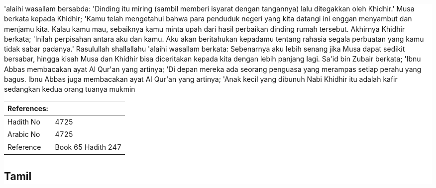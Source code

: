 'alaihi wasallam bersabda: 'Dinding itu miring (sambil memberi isyarat dengan tangannya) lalu ditegakkan oleh Khidhir.' Musa berkata kepada Khidhir; 'Kamu telah mengetahui bahwa para penduduk negeri yang kita datangi ini enggan menyambut dan menjamu kita. Kalau kamu mau, sebaiknya kamu minta upah dari hasil perbaikan dinding rumah tersebut. Akhirnya Khidhir berkata; 'Inilah perpisahan antara aku dan kamu. Aku akan beritahukan kepadamu tentang rahasia segala perbuatan yang kamu tidak sabar padanya.' Rasulullah shallallahu 'alaihi wasallam berkata: Sebenarnya aku lebih senang jika Musa dapat sedikit bersabar, hingga kisah Musa dan Khidhir bisa diceritakan kepada kita dengan lebih panjang lagi. Sa'id bin Zubair berkata; 'Ibnu Abbas membacakan ayat Al Qur'an yang artinya; 'Di depan mereka ada seorang penguasa yang merampas setiap perahu yang bagus. Ibnu Abbas juga membacakan ayat Al Qur'an yang artinya; 'Anak kecil yang dibunuh Nabi Khidhir itu adalah kafir sedangkan kedua orang tuanya mukmin
</div>
<div style={{backgroundColor:'#f8f9fa',padding:20, marginBottom: 10}}><table> <thead> <tr> <th>References:</th> <th></th> </tr> </thead> <tbody><tr><td>Hadith No</td><td>4725</td></tr><tr><td>Arabic No</td><td>4725</td></tr><tr><td>Reference</td><td>Book 65 Hadith 247</td></tr></tbody></table></div>

## Tamil


<div dir="ltr" lang="ta" style={{fontSize:'larger',backgroundColor:'#f8f9fa',padding:20}}>